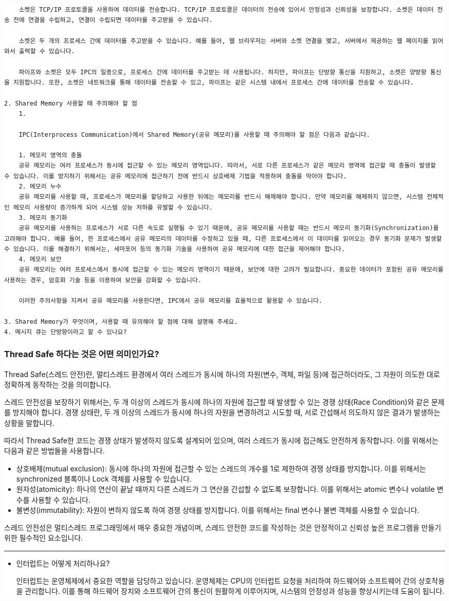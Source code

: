         소켓은 TCP/IP 프로토콜을 사용하여 데이터를 전송합니다. TCP/IP 프로토콜은 데이터의 전송에 있어서 안정성과 신뢰성을 보장합니다. 소켓은 데이터 전송 전에 연결을 수립하고, 연결이 수립되면 데이터를 주고받을 수 있습니다.
        
        소켓은 두 개의 프로세스 간에 데이터를 주고받을 수 있습니다. 예를 들어, 웹 브라우저는 서버와 소켓 연결을 맺고, 서버에서 제공하는 웹 페이지를 읽어와서 출력할 수 있습니다.
        
        파이프와 소켓은 모두 IPC의 일종으로, 프로세스 간에 데이터를 주고받는 데 사용됩니다. 하지만, 파이프는 단방향 통신을 지원하고, 소켓은 양방향 통신을 지원합니다. 또한, 소켓은 네트워크를 통해 데이터를 전송할 수 있고, 파이프는 같은 시스템 내에서 프로세스 간에 데이터를 전송할 수 있습니다.
        
    2. Shared Memory 사용할 때 주의해야 할 점
        1. 
        
        IPC(Interprocess Communication)에서 Shared Memory(공유 메모리)를 사용할 때 주의해야 할 점은 다음과 같습니다.
        
        1. 메모리 영역의 충돌
        공유 메모리는 여러 프로세스가 동시에 접근할 수 있는 메모리 영역입니다. 따라서, 서로 다른 프로세스가 같은 메모리 영역에 접근할 때 충돌이 발생할 수 있습니다. 이를 방지하기 위해서는 공유 메모리에 접근하기 전에 반드시 상호배제 기법을 적용하여 충돌을 막아야 합니다.
        2. 메모리 누수
        공유 메모리를 사용할 때, 프로세스가 메모리를 할당하고 사용한 뒤에는 메모리를 반드시 해제해야 합니다. 만약 메모리를 해제하지 않으면, 시스템 전체적인 메모리 사용량이 증가하게 되어 시스템 성능 저하를 유발할 수 있습니다.
        3. 메모리 동기화
        공유 메모리를 사용하는 프로세스가 서로 다른 속도로 실행될 수 있기 때문에, 공유 메모리를 사용할 때는 반드시 메모리 동기화(Synchronization)를 고려해야 합니다. 예를 들어, 한 프로세스에서 공유 메모리의 데이터를 수정하고 있을 때, 다른 프로세스에서 이 데이터를 읽어오는 경우 동기화 문제가 발생할 수 있습니다. 이를 해결하기 위해서는, 세마포어 등의 동기화 기술을 사용하여 공유 메모리에 대한 접근을 제어해야 합니다.
        4. 메모리 보안
        공유 메모리는 여러 프로세스에서 동시에 접근할 수 있는 메모리 영역이기 때문에, 보안에 대한 고려가 필요합니다. 중요한 데이터가 포함된 공유 메모리를 사용하는 경우, 암호화 기술 등을 이용하여 보안을 강화할 수 있습니다.
        
        이러한 주의사항을 지켜서 공유 메모리를 사용한다면, IPC에서 공유 메모리를 효율적으로 활용할 수 있습니다.
        
    3. Shared Memory가 무엇이며, 사용할 때 유의해야 할 점에 대해 설명해 주세요.
    4. 메시지 큐는 단방향이라고 할 수 있나요?

### Thread Safe 하다는 것은 어떤 의미인가요?

Thread Safe(스레드 안전)란, 멀티스레드 환경에서 여러 스레드가 동시에 하나의 자원(변수, 객체, 파일 등)에 접근하더라도, 그 자원이 의도한 대로 정확하게 동작하는 것을 의미합니다.

스레드 안전성을 보장하기 위해서는, 두 개 이상의 스레드가 동시에 하나의 자원에 접근할 때 발생할 수 있는 경쟁 상태(Race Condition)와 같은 문제를 방지해야 합니다. 경쟁 상태란, 두 개 이상의 스레드가 동시에 하나의 자원을 변경하려고 시도할 때, 서로 간섭해서 의도하지 않은 결과가 발생하는 상황을 말합니다.

따라서 Thread Safe한 코드는 경쟁 상태가 발생하지 않도록 설계되어 있으며, 여러 스레드가 동시에 접근해도 안전하게 동작합니다. 이를 위해서는 다음과 같은 방법들을 사용합니다.

- 상호배제(mutual exclusion): 동시에 하나의 자원에 접근할 수 있는 스레드의 개수를 1로 제한하여 경쟁 상태를 방지합니다. 이를 위해서는 synchronized 블록이나 Lock 객체를 사용할 수 있습니다.
- 원자성(atomicity): 하나의 연산이 끝날 때까지 다른 스레드가 그 연산을 간섭할 수 없도록 보장합니다. 이를 위해서는 atomic 변수나 volatile 변수를 사용할 수 있습니다.
- 불변성(immutability): 자원이 변하지 않도록 하여 경쟁 상태를 방지합니다. 이를 위해서는 final 변수나 불변 객체를 사용할 수 있습니다.

스레드 안전성은 멀티스레드 프로그래밍에서 매우 중요한 개념이며, 스레드 안전한 코드를 작성하는 것은 안정적이고 신뢰성 높은 프로그램을 만들기 위한 필수적인 요소입니다.


---
- 인터럽트는 어떻게 처리하나요?
    
    인터럽트는 운영체제에서 중요한 역할을 담당하고 있습니다. 운영체제는 CPU의 인터럽트 요청을 처리하여 하드웨어와 소프트웨어 간의 상호작용을 관리합니다. 이를 통해 하드웨어 장치와 소프트웨어 간의 통신이 원활하게 이루어지며, 시스템의 안정성과 성능을 향상시키는데 도움이 됩니다.
    